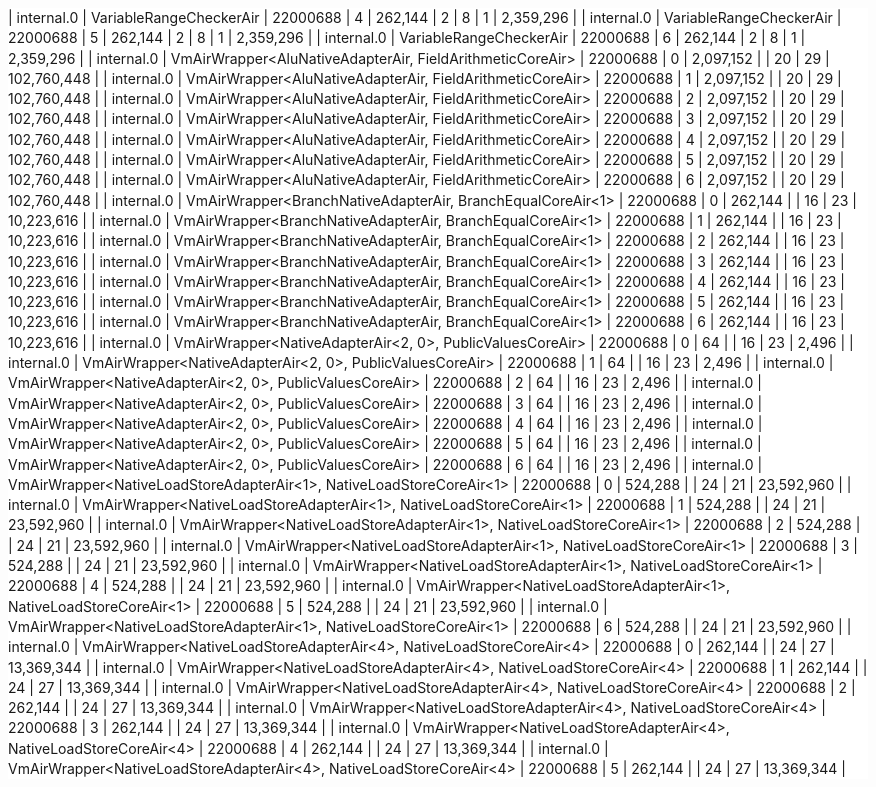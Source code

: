| internal.0 | VariableRangeCheckerAir | 22000688 | 4 | 262,144 | 2 | 8 | 1 | 2,359,296 | 
| internal.0 | VariableRangeCheckerAir | 22000688 | 5 | 262,144 | 2 | 8 | 1 | 2,359,296 | 
| internal.0 | VariableRangeCheckerAir | 22000688 | 6 | 262,144 | 2 | 8 | 1 | 2,359,296 | 
| internal.0 | VmAirWrapper<AluNativeAdapterAir, FieldArithmeticCoreAir> | 22000688 | 0 | 2,097,152 |  | 20 | 29 | 102,760,448 | 
| internal.0 | VmAirWrapper<AluNativeAdapterAir, FieldArithmeticCoreAir> | 22000688 | 1 | 2,097,152 |  | 20 | 29 | 102,760,448 | 
| internal.0 | VmAirWrapper<AluNativeAdapterAir, FieldArithmeticCoreAir> | 22000688 | 2 | 2,097,152 |  | 20 | 29 | 102,760,448 | 
| internal.0 | VmAirWrapper<AluNativeAdapterAir, FieldArithmeticCoreAir> | 22000688 | 3 | 2,097,152 |  | 20 | 29 | 102,760,448 | 
| internal.0 | VmAirWrapper<AluNativeAdapterAir, FieldArithmeticCoreAir> | 22000688 | 4 | 2,097,152 |  | 20 | 29 | 102,760,448 | 
| internal.0 | VmAirWrapper<AluNativeAdapterAir, FieldArithmeticCoreAir> | 22000688 | 5 | 2,097,152 |  | 20 | 29 | 102,760,448 | 
| internal.0 | VmAirWrapper<AluNativeAdapterAir, FieldArithmeticCoreAir> | 22000688 | 6 | 2,097,152 |  | 20 | 29 | 102,760,448 | 
| internal.0 | VmAirWrapper<BranchNativeAdapterAir, BranchEqualCoreAir<1> | 22000688 | 0 | 262,144 |  | 16 | 23 | 10,223,616 | 
| internal.0 | VmAirWrapper<BranchNativeAdapterAir, BranchEqualCoreAir<1> | 22000688 | 1 | 262,144 |  | 16 | 23 | 10,223,616 | 
| internal.0 | VmAirWrapper<BranchNativeAdapterAir, BranchEqualCoreAir<1> | 22000688 | 2 | 262,144 |  | 16 | 23 | 10,223,616 | 
| internal.0 | VmAirWrapper<BranchNativeAdapterAir, BranchEqualCoreAir<1> | 22000688 | 3 | 262,144 |  | 16 | 23 | 10,223,616 | 
| internal.0 | VmAirWrapper<BranchNativeAdapterAir, BranchEqualCoreAir<1> | 22000688 | 4 | 262,144 |  | 16 | 23 | 10,223,616 | 
| internal.0 | VmAirWrapper<BranchNativeAdapterAir, BranchEqualCoreAir<1> | 22000688 | 5 | 262,144 |  | 16 | 23 | 10,223,616 | 
| internal.0 | VmAirWrapper<BranchNativeAdapterAir, BranchEqualCoreAir<1> | 22000688 | 6 | 262,144 |  | 16 | 23 | 10,223,616 | 
| internal.0 | VmAirWrapper<NativeAdapterAir<2, 0>, PublicValuesCoreAir> | 22000688 | 0 | 64 |  | 16 | 23 | 2,496 | 
| internal.0 | VmAirWrapper<NativeAdapterAir<2, 0>, PublicValuesCoreAir> | 22000688 | 1 | 64 |  | 16 | 23 | 2,496 | 
| internal.0 | VmAirWrapper<NativeAdapterAir<2, 0>, PublicValuesCoreAir> | 22000688 | 2 | 64 |  | 16 | 23 | 2,496 | 
| internal.0 | VmAirWrapper<NativeAdapterAir<2, 0>, PublicValuesCoreAir> | 22000688 | 3 | 64 |  | 16 | 23 | 2,496 | 
| internal.0 | VmAirWrapper<NativeAdapterAir<2, 0>, PublicValuesCoreAir> | 22000688 | 4 | 64 |  | 16 | 23 | 2,496 | 
| internal.0 | VmAirWrapper<NativeAdapterAir<2, 0>, PublicValuesCoreAir> | 22000688 | 5 | 64 |  | 16 | 23 | 2,496 | 
| internal.0 | VmAirWrapper<NativeAdapterAir<2, 0>, PublicValuesCoreAir> | 22000688 | 6 | 64 |  | 16 | 23 | 2,496 | 
| internal.0 | VmAirWrapper<NativeLoadStoreAdapterAir<1>, NativeLoadStoreCoreAir<1> | 22000688 | 0 | 524,288 |  | 24 | 21 | 23,592,960 | 
| internal.0 | VmAirWrapper<NativeLoadStoreAdapterAir<1>, NativeLoadStoreCoreAir<1> | 22000688 | 1 | 524,288 |  | 24 | 21 | 23,592,960 | 
| internal.0 | VmAirWrapper<NativeLoadStoreAdapterAir<1>, NativeLoadStoreCoreAir<1> | 22000688 | 2 | 524,288 |  | 24 | 21 | 23,592,960 | 
| internal.0 | VmAirWrapper<NativeLoadStoreAdapterAir<1>, NativeLoadStoreCoreAir<1> | 22000688 | 3 | 524,288 |  | 24 | 21 | 23,592,960 | 
| internal.0 | VmAirWrapper<NativeLoadStoreAdapterAir<1>, NativeLoadStoreCoreAir<1> | 22000688 | 4 | 524,288 |  | 24 | 21 | 23,592,960 | 
| internal.0 | VmAirWrapper<NativeLoadStoreAdapterAir<1>, NativeLoadStoreCoreAir<1> | 22000688 | 5 | 524,288 |  | 24 | 21 | 23,592,960 | 
| internal.0 | VmAirWrapper<NativeLoadStoreAdapterAir<1>, NativeLoadStoreCoreAir<1> | 22000688 | 6 | 524,288 |  | 24 | 21 | 23,592,960 | 
| internal.0 | VmAirWrapper<NativeLoadStoreAdapterAir<4>, NativeLoadStoreCoreAir<4> | 22000688 | 0 | 262,144 |  | 24 | 27 | 13,369,344 | 
| internal.0 | VmAirWrapper<NativeLoadStoreAdapterAir<4>, NativeLoadStoreCoreAir<4> | 22000688 | 1 | 262,144 |  | 24 | 27 | 13,369,344 | 
| internal.0 | VmAirWrapper<NativeLoadStoreAdapterAir<4>, NativeLoadStoreCoreAir<4> | 22000688 | 2 | 262,144 |  | 24 | 27 | 13,369,344 | 
| internal.0 | VmAirWrapper<NativeLoadStoreAdapterAir<4>, NativeLoadStoreCoreAir<4> | 22000688 | 3 | 262,144 |  | 24 | 27 | 13,369,344 | 
| internal.0 | VmAirWrapper<NativeLoadStoreAdapterAir<4>, NativeLoadStoreCoreAir<4> | 22000688 | 4 | 262,144 |  | 24 | 27 | 13,369,344 | 
| internal.0 | VmAirWrapper<NativeLoadStoreAdapterAir<4>, NativeLoadStoreCoreAir<4> | 22000688 | 5 | 262,144 |  | 24 | 27 | 13,369,344 | 